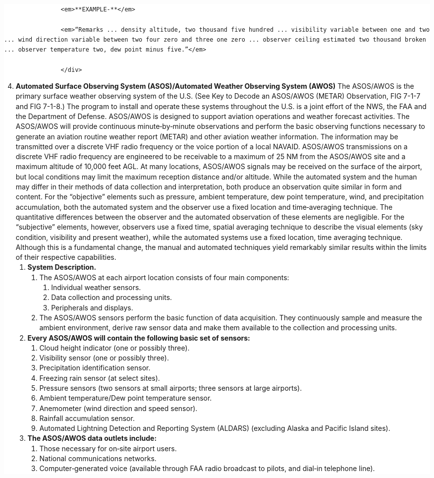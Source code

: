                     <em>**EXAMPLE-**</em>

                    <em>“Remarks ... density altitude, two thousand five hundred ... visibility variable between one and two ... wind direction variable between two four zero and three one zero ... observer ceiling estimated two thousand broken ... observer temperature two, dew point minus five.”</em>

                    </div>
4.  **Automated Surface Observing System (ASOS)/Automated Weather Observing System (AWOS)** The ASOS/AWOS is the primary surface weather observing system of the U.S. (See Key to Decode an ASOS/AWOS (METAR) Observation, FIG 7-1-7 and FIG 7-1-8.) The program to install and operate these systems throughout the U.S. is a joint effort of the NWS, the FAA and the Department of Defense. ASOS/AWOS is designed to support aviation operations and weather forecast activities. The ASOS/AWOS will provide continuous minute‐by‐minute observations and perform the basic observing functions necessary to generate an aviation routine weather report (METAR) and other aviation weather information. The information may be transmitted over a discrete VHF radio frequency or the voice portion of a local NAVAID. ASOS/AWOS transmissions on a discrete VHF radio frequency are engineered to be receivable to a maximum of 25 NM from the ASOS/AWOS site and a maximum altitude of 10,000 feet AGL. At many locations, ASOS/AWOS signals may be received on the surface of the airport, but local conditions may limit the maximum reception distance and/or altitude. While the automated system and the human may differ in their methods of data collection and interpretation, both produce an observation quite similar in form and content. For the “objective” elements such as pressure, ambient temperature, dew point temperature, wind, and precipitation accumulation, both the automated system and the observer use a fixed location and time‐averaging technique. The quantitative differences between the observer and the automated observation of these elements are negligible. For the “subjective” elements, however, observers use a fixed time, spatial averaging technique to describe the visual elements (sky condition, visibility and present weather), while the automated systems use a fixed location, time averaging technique. Although this is a fundamental change, the manual and automated techniques yield remarkably similar results within the limits of their respective capabilities.
    1.  **System Description.**
        1.  The ASOS/AWOS at each airport location consists of four main components:
            1.  Individual weather sensors.
            2.  Data collection and processing units.
            3.  Peripherals and displays.
        2.  The ASOS/AWOS sensors perform the basic function of data acquisition. They continuously sample and measure the ambient environment, derive raw sensor data and make them available to the collection and processing units.
    2.  **Every ASOS/AWOS will contain the following basic set of sensors:**
        1.  Cloud height indicator (one or possibly three).
        2.  Visibility sensor (one or possibly three).
        3.  Precipitation identification sensor.
        4.  Freezing rain sensor (at select sites).
        5.  Pressure sensors (two sensors at small airports; three sensors at large airports).
        6.  Ambient temperature/Dew point temperature sensor.
        7.  Anemometer (wind direction and speed sensor).
        8.  Rainfall accumulation sensor.
        9.  Automated Lightning Detection and Reporting System (ALDARS) (excluding Alaska and Pacific Island sites).
    3.  **The ASOS/AWOS data outlets include:**
        1.  Those necessary for on‐site airport users.
        2.  National communications networks.
        3.  Computer‐generated voice (available through FAA radio broadcast to pilots, and dial‐in telephone line).
            <div>
